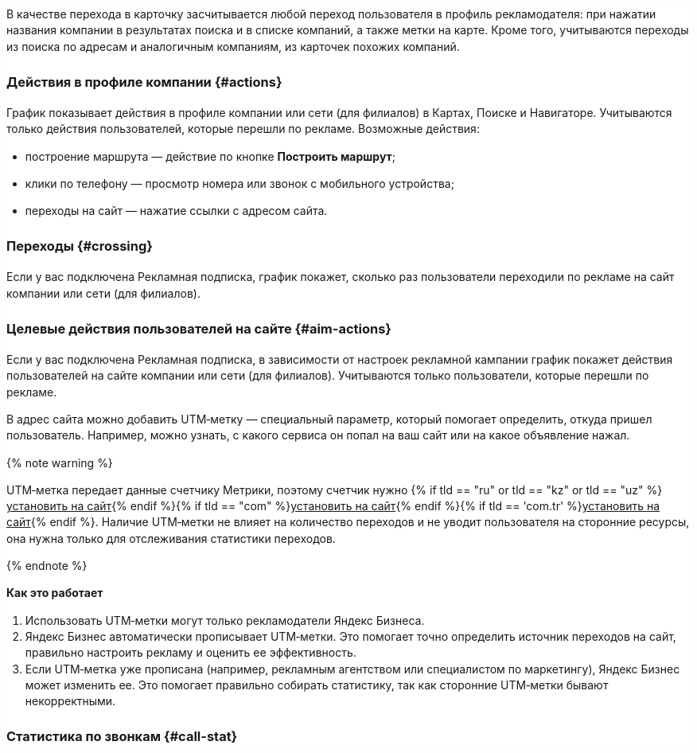 В качестве перехода в карточку засчитывается любой переход пользователя в профиль рекламодателя: при нажатии названия компании в результатах поиска и в списке компаний, а также метки на карте. Кроме того, учитываются переходы из поиска по адресам и аналогичным компаниям, из карточек похожих компаний.


### Действия в профиле компании {#actions}

График показывает действия в профиле компании или сети (для филиалов) в Картах, Поиске и Навигаторе. Учитываются только действия пользователей, которые перешли по рекламе. Возможные действия:

- построение маршрута — действие по кнопке **Построить маршрут**;
    
- клики по телефону — просмотр номера или звонок с мобильного устройства;
- переходы на сайт — нажатие ссылки с адресом сайта.


### Переходы {#crossing}

Если у вас подключена Рекламная подписка, график покажет, сколько раз пользователи переходили по рекламе на сайт компании или сети (для филиалов).


### Целевые действия пользователей на сайте {#aim-actions}

Если у вас подключена Рекламная подписка, в зависимости от настроек рекламной кампании график покажет действия пользователей на сайте компании или сети (для филиалов). Учитываются только пользователи, которые перешли по рекламе.

В адрес сайта можно добавить UTM‑метку — специальный параметр, который помогает определить, откуда пришел пользователь. Например, можно узнать, с какого сервиса он попал на ваш сайт или на какое объявление нажал.


{% note warning %}

UTM‑метка передает данные счетчику Метрики, поэтому счетчик нужно {% if tld == "ru" or tld == "kz" or tld == "uz" %}[установить на сайт](https://yandex.ru/support/metrica/quick-start.html){% endif %}{% if tld == "com" %}[установить на сайт](https://yandex.com/support/metrica/quick-start.html){% endif %}{% if tld == 'com.tr' %}[установить на сайт](https://yandex.com.tr/support/metrica/quick-start.html){% endif %}. Наличие UTM‑метки не влияет на количество переходов и не уводит пользователя на сторонние ресурсы, она нужна только для отслеживания статистики переходов.

{% endnote %}


**Как это работает**

1. Использовать UTM‑метки могут только рекламодатели Яндекс Бизнеса.
1. Яндекс Бизнес автоматически прописывает UTM‑метки. Это помогает точно определить источник переходов на сайт, правильно настроить рекламу и оценить ее эффективность.
1. Если UTM‑метка уже прописана (например, рекламным агентством или специалистом по маркетингу), Яндекс Бизнес может изменить ее. Это помогает правильно собирать статистику, так как сторонние UTM‑метки бывают некорректными.


### Статистика по звонкам {#call-stat}
